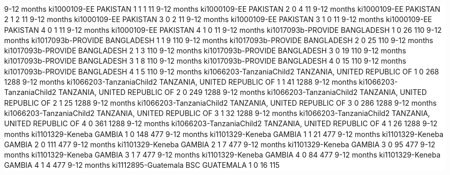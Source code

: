 9-12 months    ki1000109-EE               PAKISTAN                       1                           1        1     11
9-12 months    ki1000109-EE               PAKISTAN                       2                           0        4     11
9-12 months    ki1000109-EE               PAKISTAN                       2                           1        2     11
9-12 months    ki1000109-EE               PAKISTAN                       3                           0        2     11
9-12 months    ki1000109-EE               PAKISTAN                       3                           1        0     11
9-12 months    ki1000109-EE               PAKISTAN                       4                           0        1     11
9-12 months    ki1000109-EE               PAKISTAN                       4                           1        0     11
9-12 months    ki1017093b-PROVIDE         BANGLADESH                     1                           0       26    110
9-12 months    ki1017093b-PROVIDE         BANGLADESH                     1                           1        9    110
9-12 months    ki1017093b-PROVIDE         BANGLADESH                     2                           0       25    110
9-12 months    ki1017093b-PROVIDE         BANGLADESH                     2                           1        3    110
9-12 months    ki1017093b-PROVIDE         BANGLADESH                     3                           0       19    110
9-12 months    ki1017093b-PROVIDE         BANGLADESH                     3                           1        8    110
9-12 months    ki1017093b-PROVIDE         BANGLADESH                     4                           0       15    110
9-12 months    ki1017093b-PROVIDE         BANGLADESH                     4                           1        5    110
9-12 months    ki1066203-TanzaniaChild2   TANZANIA, UNITED REPUBLIC OF   1                           0      268   1288
9-12 months    ki1066203-TanzaniaChild2   TANZANIA, UNITED REPUBLIC OF   1                           1       41   1288
9-12 months    ki1066203-TanzaniaChild2   TANZANIA, UNITED REPUBLIC OF   2                           0      249   1288
9-12 months    ki1066203-TanzaniaChild2   TANZANIA, UNITED REPUBLIC OF   2                           1       25   1288
9-12 months    ki1066203-TanzaniaChild2   TANZANIA, UNITED REPUBLIC OF   3                           0      286   1288
9-12 months    ki1066203-TanzaniaChild2   TANZANIA, UNITED REPUBLIC OF   3                           1       32   1288
9-12 months    ki1066203-TanzaniaChild2   TANZANIA, UNITED REPUBLIC OF   4                           0      361   1288
9-12 months    ki1066203-TanzaniaChild2   TANZANIA, UNITED REPUBLIC OF   4                           1       26   1288
9-12 months    ki1101329-Keneba           GAMBIA                         1                           0      148    477
9-12 months    ki1101329-Keneba           GAMBIA                         1                           1       21    477
9-12 months    ki1101329-Keneba           GAMBIA                         2                           0      111    477
9-12 months    ki1101329-Keneba           GAMBIA                         2                           1        7    477
9-12 months    ki1101329-Keneba           GAMBIA                         3                           0       95    477
9-12 months    ki1101329-Keneba           GAMBIA                         3                           1        7    477
9-12 months    ki1101329-Keneba           GAMBIA                         4                           0       84    477
9-12 months    ki1101329-Keneba           GAMBIA                         4                           1        4    477
9-12 months    ki1112895-Guatemala BSC    GUATEMALA                      1                           0       16    115